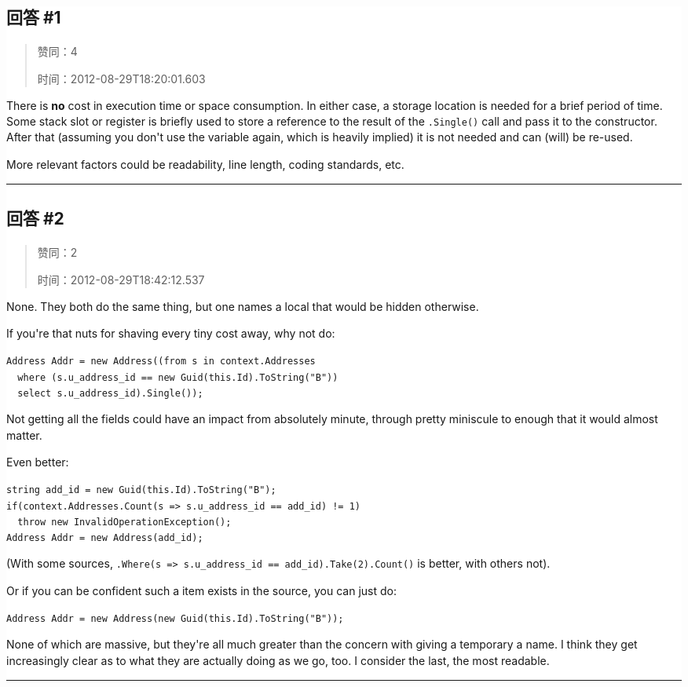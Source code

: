 ## 回答 #1

> 赞同：4
> 
> 时间：2012-08-29T18:20:01.603

There is **no** cost in execution time or space consumption. In either case, a storage location is needed for a brief period of time. Some stack slot or register is briefly used to store a reference to the result of the `.Single()` call and pass it to the constructor. After that (assuming you don't use the variable again, which is heavily implied) it is not needed and can (will) be re-used.

More relevant factors could be readability, line length, coding standards, etc.

* * *

## 回答 #2

> 赞同：2
> 
> 时间：2012-08-29T18:42:12.537

None. They both do the same thing, but one names a local that would be hidden otherwise.

If you're that nuts for shaving every tiny cost away, why not do:

```
Address Addr = new Address((from s in context.Addresses
  where (s.u_address_id == new Guid(this.Id).ToString("B"))
  select s.u_address_id).Single()); 
```

Not getting all the fields could have an impact from absolutely minute, through pretty miniscule to enough that it would almost matter.

Even better:

```
string add_id = new Guid(this.Id).ToString("B");
if(context.Addresses.Count(s => s.u_address_id == add_id) != 1)
  throw new InvalidOperationException();
Address Addr = new Address(add_id); 
```

(With some sources, `.Where(s => s.u_address_id == add_id).Take(2).Count()` is better, with others not).

Or if you can be confident such a item exists in the source, you can just do:

```
Address Addr = new Address(new Guid(this.Id).ToString("B")); 
```

None of which are massive, but they're all much greater than the concern with giving a temporary a name. I think they get increasingly clear as to what they are actually doing as we go, too. I consider the last, the most readable.

* * *

